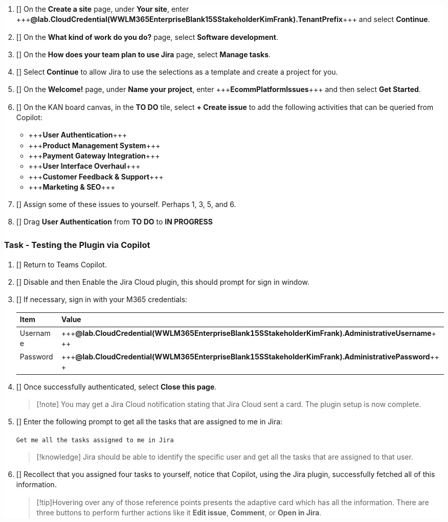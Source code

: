 1. [] On the **Create a site** page, under **Your site**, enter +++**@lab.CloudCredential(WWLM365EnterpriseBlank15SStakeholderKimFrank).TenantPrefix**+++ and select **Continue**.

1. [] On the **What kind of work do you do?** page, select **Software development**.

1. [] On the **How does your team plan to use Jira** page, select **Manage tasks**.

1. [] Select **Continue** to allow Jira to use the selections as a template and create a project for you.

1. [] On the **Welcome!** page, under **Name your project**, enter +++**EcommPlatformIssues**+++ and then select **Get Started**.

1. [] On the KAN board canvas, in the **TO DO** tile, select **+ Create issue** to add the following activities that can be queried from Copilot:

    - +++**User Authentication**+++
    - +++**Product Management System**+++
    - +++**Payment Gateway Integration**+++
    - +++**User Interface Overhaul**+++
    - +++**Customer Feedback & Support**+++
    - +++**Marketing & SEO**+++ 

1. [] Assign some of these issues to yourself. Perhaps 1, 3, 5, and 6.

1. [] Drag **User Authentication** from **TO DO** to **IN PROGRESS**

### Task - Testing the Plugin via Copilot

1. [] Return to Teams Copilot.

1. [] Disable and then Enable the Jira Cloud plugin, this should prompt for sign in window.

1. [] If necessary, sign in with your M365 credentials:

    | Item | Value |
    |:---------|:---------|
    | Username   | +++**@lab.CloudCredential(WWLM365EnterpriseBlank15SStakeholderKimFrank).AdministrativeUsername**+++   |
    | Password   | +++**@lab.CloudCredential(WWLM365EnterpriseBlank15SStakeholderKimFrank).AdministrativePassword**+++   |

1. [] Once successfully authenticated, select **Close this page**.

    >[!note] You may get a Jira Cloud notification stating that Jira Cloud sent a card. The plugin setup is now complete.

1. [] Enter the following prompt to get all the tasks that are assigned to me in Jira:

    ```Copilot-wrap
    Get me all the tasks assigned to me in Jira
    ```

    >[!knowledge] Jira should be able to identify the specific user and get all the tasks that are assigned to that user.

1. [] Recollect that you assigned four tasks to yourself, notice that Copilot, using the Jira plugin, successfully fetched all of this information.

    >[!tip]Hovering over any of those reference points presents the adaptive card which has all the information. There are three buttons to perform further actions like it **Edit issue**, **Comment**, or **Open in Jira**. 
